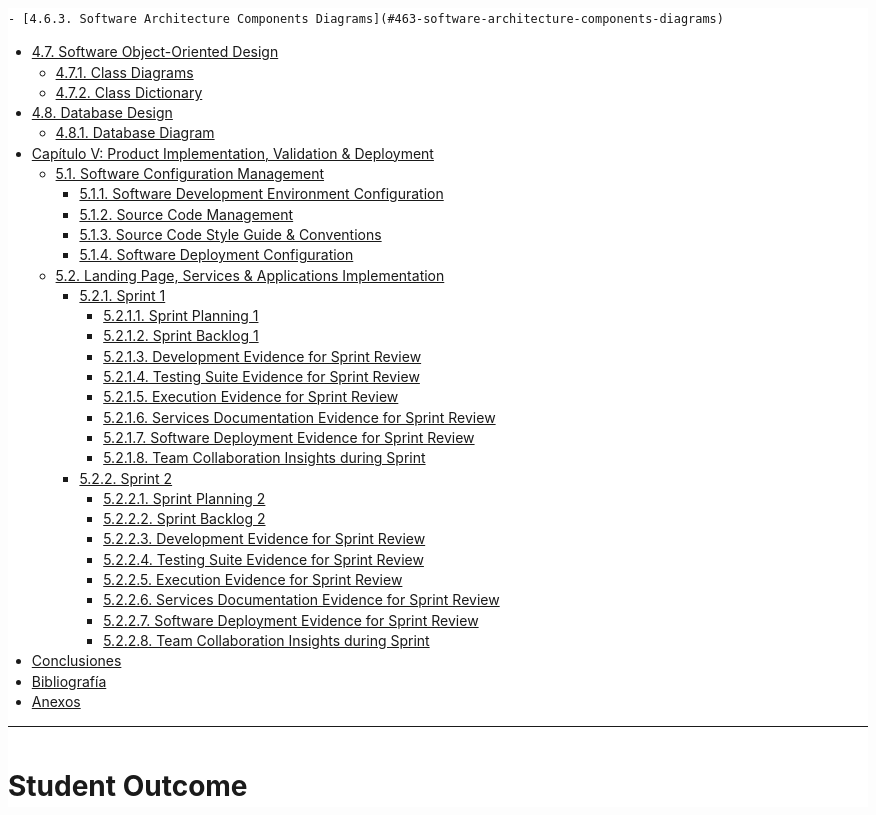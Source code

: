     - [4.6.3. Software Architecture Components Diagrams](#463-software-architecture-components-diagrams)
  - [4.7. Software Object-Oriented Design](#47-software-object-oriented-design)
    - [4.7.1. Class Diagrams](#471-class-diagrams)
    - [4.7.2. Class Dictionary](#472-class-dictionary)
  - [4.8. Database Design](#48-database-design)
    - [4.8.1. Database Diagram](#481-database-diagram)
- [Capítulo V: Product Implementation, Validation & Deployment](#capítulo-v-product-implementation-validation--deployment)
  - [5.1. Software Configuration Management](#51-software-configuration-management)
    - [5.1.1. Software Development Environment Configuration](#511-software-development-environment-configuration)
    - [5.1.2. Source Code Management](#512-source-code-management)
    - [5.1.3. Source Code Style Guide & Conventions](#513-source-code-style-guide--conventions)
    - [5.1.4. Software Deployment Configuration](#514-software-deployment-configuration)
  - [5.2. Landing Page, Services & Applications Implementation](#52-landing-page-services--applications-implementation)
    - [5.2.1. Sprint 1](#521-sprint-1)
      - [5.2.1.1. Sprint Planning 1](#5211-sprint-planning-1)
      - [5.2.1.2. Sprint Backlog 1](#5212-sprint-backlog-1)
      - [5.2.1.3. Development Evidence for Sprint Review](#5213-development-evidence-for-sprint-review)
      - [5.2.1.4. Testing Suite Evidence for Sprint Review](#5214-testing-suite-evidence-for-sprint-review)
      - [5.2.1.5. Execution Evidence for Sprint Review](#5215-execution-evidence-for-sprint-review)
      - [5.2.1.6. Services Documentation Evidence for Sprint Review](#5216-services-documentation-evidence-for-sprint-review)
      - [5.2.1.7. Software Deployment Evidence for Sprint Review](#5217-software-deployment-evidence-for-sprint-review)
      - [5.2.1.8. Team Collaboration Insights during Sprint](#5218-team-collaboration-insights-during-sprint)
    - [5.2.2. Sprint 2](#522-sprint-2)
      - [5.2.2.1. Sprint Planning 2](#5221-sprint-planning-2)
      - [5.2.2.2. Sprint Backlog 2](#5222-sprint-backlog-2)
      - [5.2.2.3. Development Evidence for Sprint Review](#5223-development-evidence-for-sprint-review)
      - [5.2.2.4. Testing Suite Evidence for Sprint Review](#5224-testing-suite-evidence-for-sprint-review)
      - [5.2.2.5. Execution Evidence for Sprint Review](#5225-execution-evidence-for-sprint-review)
      - [5.2.2.6. Services Documentation Evidence for Sprint Review](#5226-services-documentation-evidence-for-sprint-review)
      - [5.2.2.7. Software Deployment Evidence for Sprint Review](#5227-software-deployment-evidence-for-sprint-review)
      - [5.2.2.8. Team Collaboration Insights during Sprint](#5228-team-collaboration-insights-during-sprint)
- [Conclusiones](#conclusiones)
- [Bibliografía](#bibliografía)
- [Anexos](#anexos)



---

# Student Outcome
